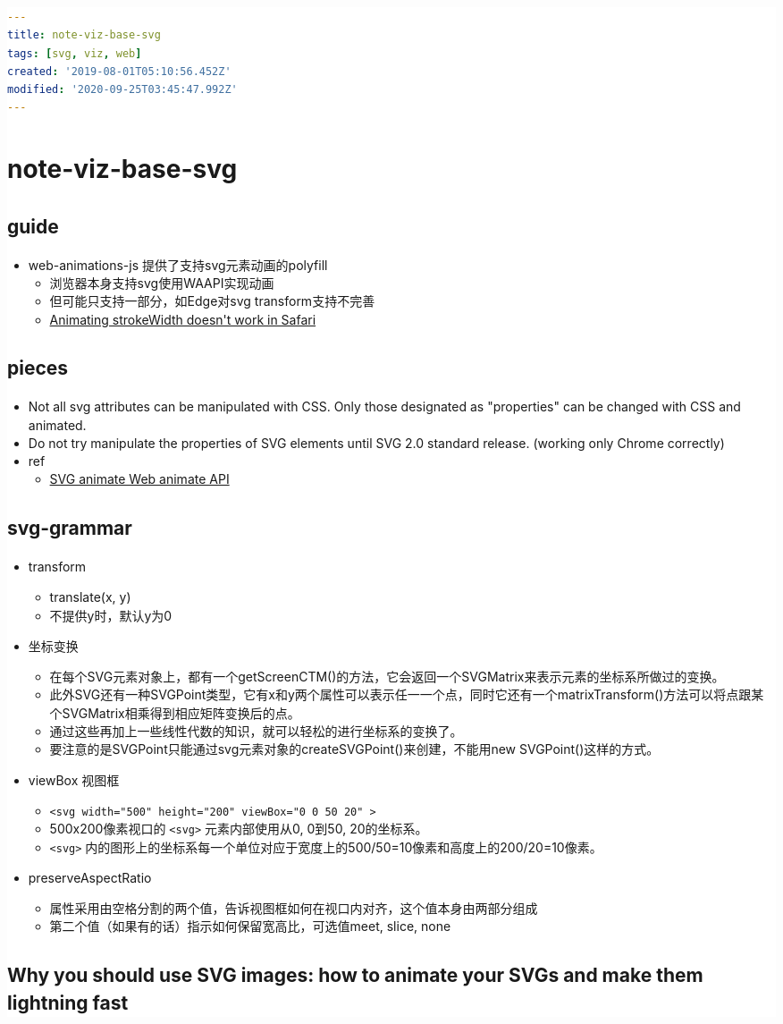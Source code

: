 ```yaml
---
title: note-viz-base-svg
tags: [svg, viz, web]
created: '2019-08-01T05:10:56.452Z'
modified: '2020-09-25T03:45:47.992Z'
---
```


# note-viz-base-svg

## guide

- web-animations-js 提供了支持svg元素动画的polyfill
  - 浏览器本身支持svg使用WAAPI实现动画
  - 但可能只支持一部分，如Edge对svg transform支持不完善
  - [Animating strokeWidth doesn't work in Safari](https://github.com/web-animations/web-animations-js/issues/217)

## pieces

- Not all svg attributes can be manipulated with CSS. Only those designated as "properties" can be changed with CSS and animated.
- Do not try manipulate the properties of SVG elements until SVG 2.0 standard release. (working only Chrome correctly)
- ref
  - [SVG animate Web animate API](https://stackoverflow.com/questions/51985634/svg-animate-web-animate-api)

## svg-grammar

- transform  
  - translate(x, y)  
  - 不提供y时，默认y为0  

- 坐标变换    
  - 在每个SVG元素对象上，都有一个getScreenCTM()的方法，它会返回一个SVGMatrix来表示元素的坐标系所做过的变换。  
  - 此外SVG还有一种SVGPoint类型，它有x和y两个属性可以表示任一一个点，同时它还有一个matrixTransform()方法可以将点跟某个SVGMatrix相乘得到相应矩阵变换后的点。  
  - 通过这些再加上一些线性代数的知识，就可以轻松的进行坐标系的变换了。  
  - 要注意的是SVGPoint只能通过svg元素对象的createSVGPoint()来创建，不能用new SVGPoint()这样的方式。

- viewBox 视图框  
  - `<svg width="500" height="200" viewBox="0 0 50 20" >`
  - 500x200像素视口的 `<svg>` 元素内部使用从0, 0到50, 20的坐标系。  
  - `<svg>` 内的图形上的坐标系每一个单位对应于宽度上的500/50=10像素和高度上的200/20=10像素。

- preserveAspectRatio  
  - 属性采用由空格分割的两个值，告诉视图框如何在视口内对齐，这个值本身由两部分组成    
  - 第二个值（如果有的话）指示如何保留宽高比，可选值meet, slice, none  

## Why you should use SVG images: how to animate your SVGs and make them lightning fast
